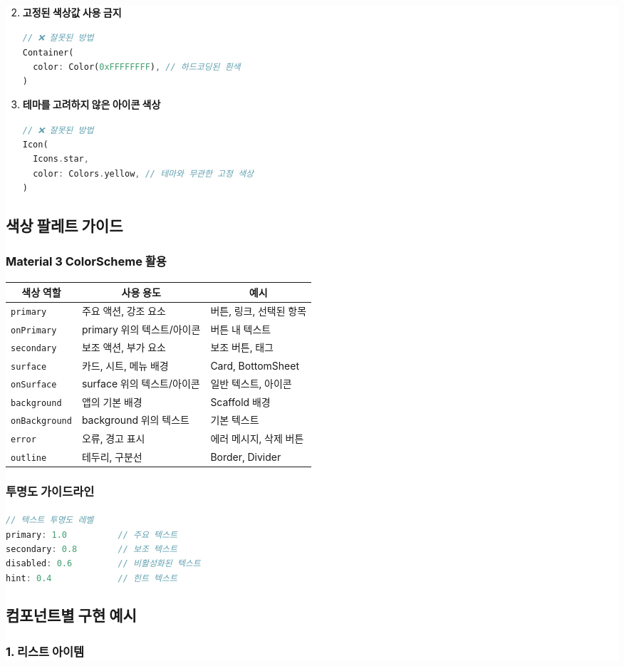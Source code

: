 2. **고정된 색상값 사용 금지**
   ```dart
   // ❌ 잘못된 방법
   Container(
     color: Color(0xFFFFFFFF), // 하드코딩된 흰색
   )
   ```

3. **테마를 고려하지 않은 아이콘 색상**
   ```dart
   // ❌ 잘못된 방법
   Icon(
     Icons.star,
     color: Colors.yellow, // 테마와 무관한 고정 색상
   )
   ```

## 색상 팔레트 가이드

### Material 3 ColorScheme 활용

| 색상 역할 | 사용 용도 | 예시 |
|----------|----------|------|
| `primary` | 주요 액션, 강조 요소 | 버튼, 링크, 선택된 항목 |
| `onPrimary` | primary 위의 텍스트/아이콘 | 버튼 내 텍스트 |
| `secondary` | 보조 액션, 부가 요소 | 보조 버튼, 태그 |
| `surface` | 카드, 시트, 메뉴 배경 | Card, BottomSheet |
| `onSurface` | surface 위의 텍스트/아이콘 | 일반 텍스트, 아이콘 |
| `background` | 앱의 기본 배경 | Scaffold 배경 |
| `onBackground` | background 위의 텍스트 | 기본 텍스트 |
| `error` | 오류, 경고 표시 | 에러 메시지, 삭제 버튼 |
| `outline` | 테두리, 구분선 | Border, Divider |

### 투명도 가이드라인

```dart
// 텍스트 투명도 레벨
primary: 1.0          // 주요 텍스트
secondary: 0.8        // 보조 텍스트  
disabled: 0.6         // 비활성화된 텍스트
hint: 0.4             // 힌트 텍스트
```

## 컴포넌트별 구현 예시

### 1. 리스트 아이템
